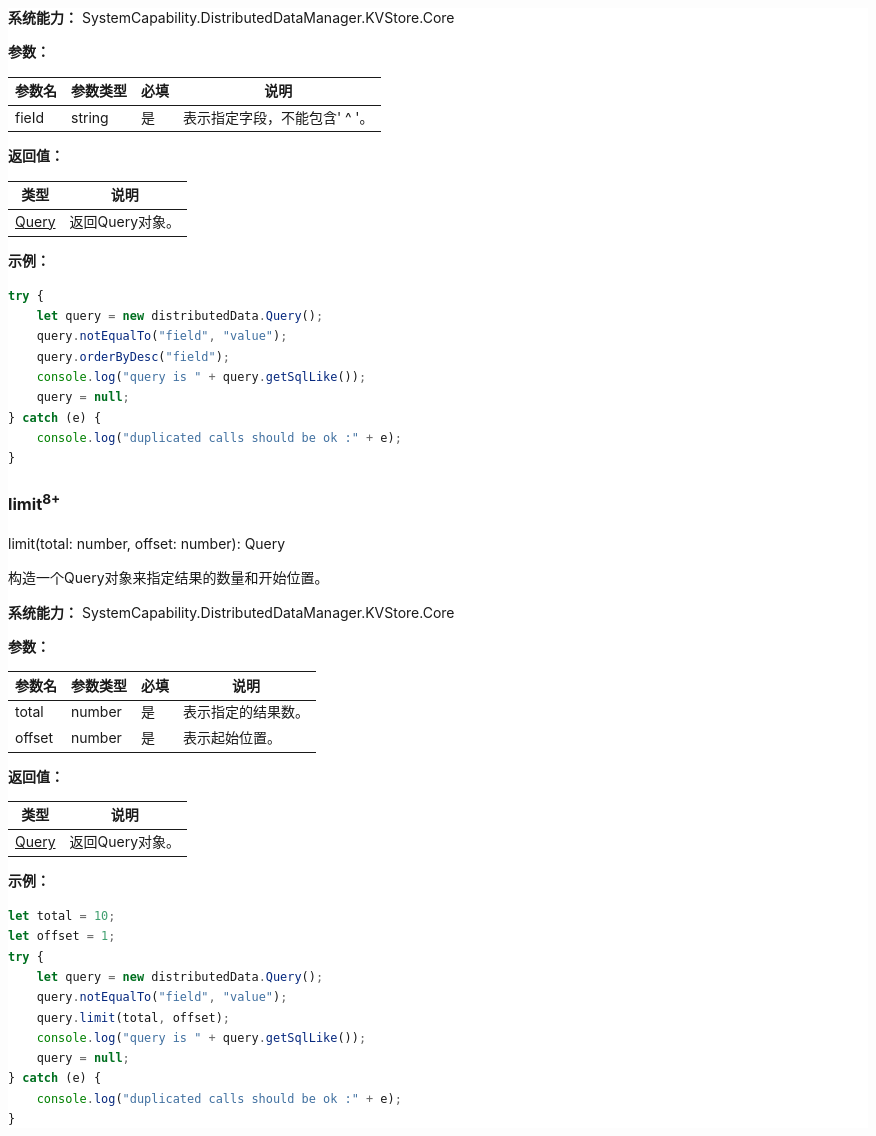 **系统能力：**  SystemCapability.DistributedDataManager.KVStore.Core

**参数：**

| 参数名  | 参数类型 | 必填  | 说明                    |
| -----  | ------  | ----  | ----------------------- |
| fieId  | string  | 是    |表示指定字段，不能包含' ^ '。  |

**返回值：**

| 类型    | 说明       |
| ------  | -------   |
| [Query](#query8) |返回Query对象。|

**示例：**

```js
try {
    let query = new distributedData.Query();
    query.notEqualTo("field", "value");
    query.orderByDesc("field");
    console.log("query is " + query.getSqlLike());
    query = null;
} catch (e) {
    console.log("duplicated calls should be ok :" + e);
}
```


### limit<sup>8+</sup>

limit(total: number, offset: number): Query

构造一个Query对象来指定结果的数量和开始位置。

**系统能力：**  SystemCapability.DistributedDataManager.KVStore.Core

**参数：**

| 参数名  | 参数类型 | 必填  | 说明                    |
| -----  | ------  | ----  | ----------------------- |
| total  | number  | 是    |表示指定的结果数。  |
| offset | number  | 是    |表示起始位置。  |

**返回值：**

| 类型    | 说明       |
| ------  | -------   |
| [Query](#query8) |返回Query对象。|

**示例：**

```js
let total = 10;
let offset = 1;
try {
    let query = new distributedData.Query();
    query.notEqualTo("field", "value");
    query.limit(total, offset);
    console.log("query is " + query.getSqlLike());
    query = null;
} catch (e) {
    console.log("duplicated calls should be ok :" + e);
}
```
